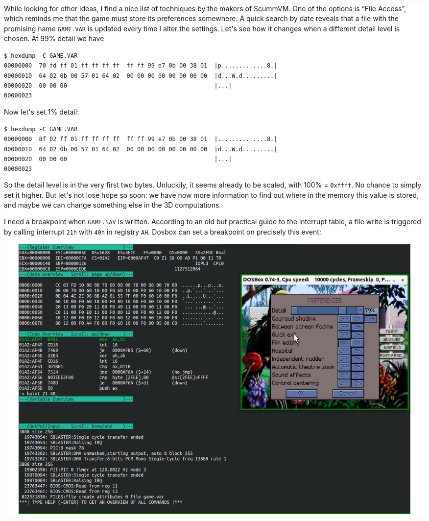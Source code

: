 While looking for other ideas, I find a nice [list of techniques](https://wiki.scummvm.org/index.php/HOWTO-Reverse_Engineering) by the makers of ScummVM. One of the options is “File Access”, which reminds me that the game must store its preferences somewhere. A quick search by date reveals that a file with the promising name `GAME.VAR` is updated every time I alter the settings. Let's see how it changes when a different detail level is chosen. At 99% detail we have

```
$ hexdump -C GAME.VAR 
00000000  70 fd ff 01 ff ff ff ff  ff ff 99 e7 0b 00 38 01  |p.............8.|
00000010  64 02 0b 00 57 01 64 02  00 00 00 00 00 00 00 00  |d...W.d.........|
00000020  00 00 00                                          |...|
00000023
```

Now let's set 1% detail:


```
$ hexdump -C GAME.VAR 
00000000  8f 02 ff 01 ff ff ff ff  ff ff 99 e7 0b 00 38 01  |..............8.|
00000010  64 02 0b 00 57 01 64 02  00 00 00 00 00 00 00 00  |d...W.d.........|
00000020  00 00 00                                          |...|
00000023
```

So the detail level is in the very first two bytes. Unluckily, it seems already to be scaled, with 100% = `0xffff`. No chance to simply set it higher. But let's not lose hope so soon: we have now more information to find out where in the memory this value is stored, and maybe we can change something else in the 3D computations.

I need a breakpoint when `GAME.SAV` is written. According to an [old but practical](https://mrszeto.net/CIT/interrupts.htm) guide to the interrupt table, a file write is triggered by calling interrupt `21h` with `40h` in registry `AH`. Dosbox can set a breakpoint on precisely this event:

<center>
<a href="/assets/2024-11-20--tweaking-stunt-island/si-bpint-21-40.png">
<img src="/assets/2024-11-20--tweaking-stunt-island/si-bpint-21-40.png" alt="drawing" width="800"/>